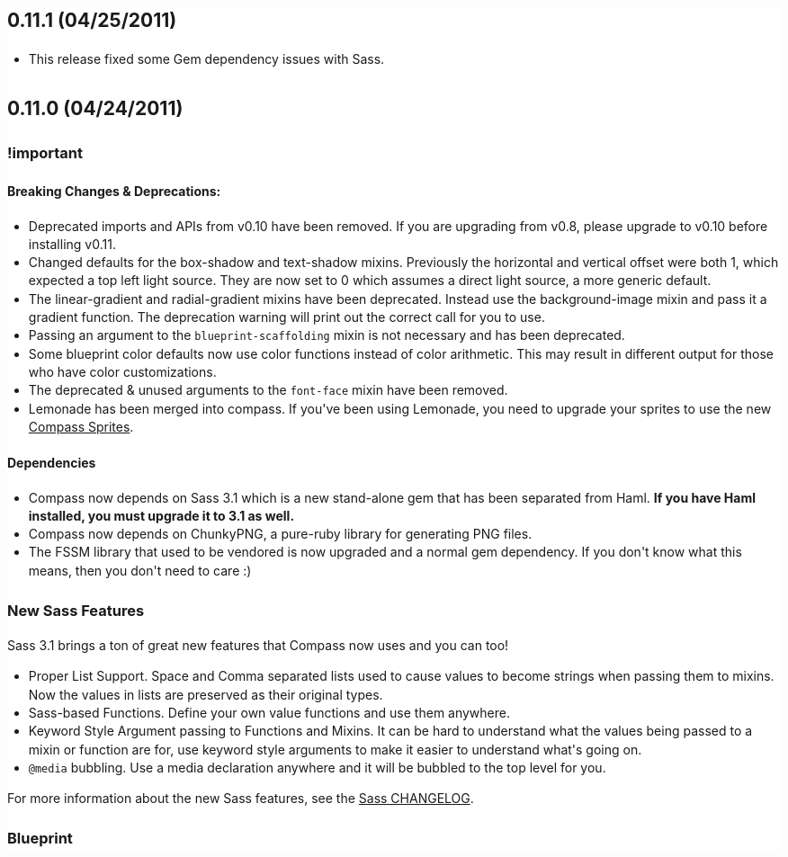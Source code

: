 0.11.1 (04/25/2011)
-------------------

* This release fixed some Gem dependency issues with Sass.

0.11.0 (04/24/2011)
-------------------

### !important

#### Breaking Changes & Deprecations:

* Deprecated imports and APIs from v0.10 have been removed. If you are upgrading
  from v0.8, please upgrade to v0.10 before installing v0.11.
* Changed defaults for the box-shadow and text-shadow mixins.
  Previously the horizontal and vertical offset were both 1, which
  expected a top left light source. They are now set to 0 which assumes
  a direct light source, a more generic default.
* The linear-gradient and radial-gradient mixins have been deprecated.
  Instead use the background-image mixin and pass it a gradient function.
  The deprecation warning will print out the correct call for you to use.
* Passing an argument to the `blueprint-scaffolding` mixin is not necessary
  and has been deprecated.
* Some blueprint color defaults now use color functions instead of color arithmetic.
  This may result in different output for those who have color customizations.
* The deprecated & unused arguments to the `font-face` mixin have been removed.
* Lemonade has been merged into compass. If you've been using Lemonade, you need to
  upgrade your sprites to use the new [Compass Sprites](/help/tutorials/spriting/).

#### Dependencies

* Compass now depends on Sass 3.1 which is a new stand-alone gem that has been separated
  from Haml. **If you have Haml installed, you must upgrade it to 3.1 as well.**
* Compass now depends on ChunkyPNG, a pure-ruby library for generating PNG files.
* The FSSM library that used to be vendored is now upgraded and a normal gem dependency.
  If you don't know what this means, then you don't need to care :)

### New Sass Features

Sass 3.1 brings a ton of great new features that Compass now uses and you can too!

* Proper List Support. Space and Comma separated lists used to cause values to become strings when passing them to mixins. Now the values in lists are preserved as their original types.
* Sass-based Functions. Define your own value functions and use them anywhere.
* Keyword Style Argument passing to Functions and Mixins. It can be hard to understand what
  the values being passed to a mixin or function are for, use keyword style arguments to
  make it easier to understand what's going on.
* `@media` bubbling. Use a media declaration anywhere and it will be bubbled to the top level
  for you.

For more information about the new Sass features, see the [Sass CHANGELOG](http://sass-lang.com/docs/yardoc/file.SASS_CHANGELOG.html).

### Blueprint
